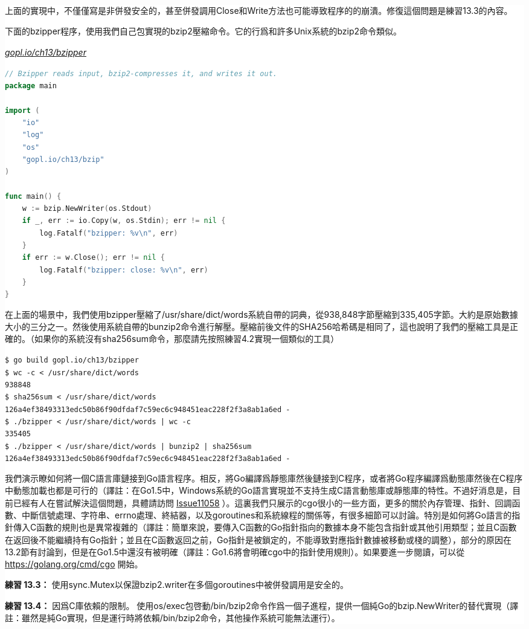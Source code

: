 上面的實現中，不僅僅寫是非併發安全的，甚至併發調用Close和Write方法也可能導致程序的的崩潰。修復這個問題是練習13.3的內容。

下面的bzipper程序，使用我們自己包實現的bzip2壓縮命令。它的行爲和許多Unix系統的bzip2命令類似。

<u><i>gopl.io/ch13/bzipper</i></u>
```Go
// Bzipper reads input, bzip2-compresses it, and writes it out.
package main

import (
	"io"
	"log"
	"os"
	"gopl.io/ch13/bzip"
)

func main() {
	w := bzip.NewWriter(os.Stdout)
	if _, err := io.Copy(w, os.Stdin); err != nil {
		log.Fatalf("bzipper: %v\n", err)
	}
	if err := w.Close(); err != nil {
		log.Fatalf("bzipper: close: %v\n", err)
	}
}
```

在上面的場景中，我們使用bzipper壓縮了/usr/share/dict/words系統自帶的詞典，從938,848字節壓縮到335,405字節。大約是原始數據大小的三分之一。然後使用系統自帶的bunzip2命令進行解壓。壓縮前後文件的SHA256哈希碼是相同了，這也說明了我們的壓縮工具是正確的。（如果你的系統沒有sha256sum命令，那麼請先按照練習4.2實現一個類似的工具）

```
$ go build gopl.io/ch13/bzipper
$ wc -c < /usr/share/dict/words
938848
$ sha256sum < /usr/share/dict/words
126a4ef38493313edc50b86f90dfdaf7c59ec6c948451eac228f2f3a8ab1a6ed -
$ ./bzipper < /usr/share/dict/words | wc -c
335405
$ ./bzipper < /usr/share/dict/words | bunzip2 | sha256sum
126a4ef38493313edc50b86f90dfdaf7c59ec6c948451eac228f2f3a8ab1a6ed -
```

我們演示瞭如何將一個C語言庫鏈接到Go語言程序。相反，將Go編譯爲靜態庫然後鏈接到C程序，或者將Go程序編譯爲動態庫然後在C程序中動態加載也都是可行的（譯註：在Go1.5中，Windows系統的Go語言實現並不支持生成C語言動態庫或靜態庫的特性。不過好消息是，目前已經有人在嘗試解決這個問題，具體請訪問 [Issue11058](https://github.com/golang/go/issues/11058) ）。這裏我們只展示的cgo很小的一些方面，更多的關於內存管理、指針、回調函數、中斷信號處理、字符串、errno處理、終結器，以及goroutines和系統線程的關係等，有很多細節可以討論。特別是如何將Go語言的指針傳入C函數的規則也是異常複雜的（譯註：簡單來說，要傳入C函數的Go指針指向的數據本身不能包含指針或其他引用類型；並且C函數在返回後不能繼續持有Go指針；並且在C函數返回之前，Go指針是被鎖定的，不能導致對應指針數據被移動或棧的調整），部分的原因在13.2節有討論到，但是在Go1.5中還沒有被明確（譯註：Go1.6將會明確cgo中的指針使用規則）。如果要進一步閱讀，可以從 https://golang.org/cmd/cgo 開始。

**練習 13.3：** 使用sync.Mutex以保證bzip2.writer在多個goroutines中被併發調用是安全的。

**練習 13.4：** 因爲C庫依賴的限制。 使用os/exec包啓動/bin/bzip2命令作爲一個子進程，提供一個純Go的bzip.NewWriter的替代實現（譯註：雖然是純Go實現，但是運行時將依賴/bin/bzip2命令，其他操作系統可能無法運行）。
